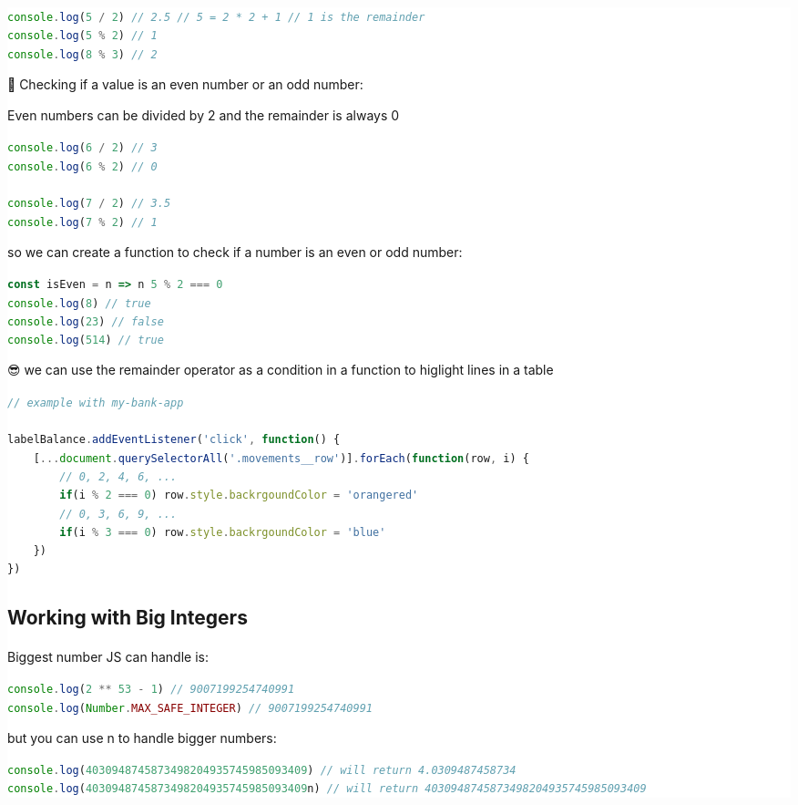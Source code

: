 ```js
console.log(5 / 2) // 2.5 // 5 = 2 * 2 + 1 // 1 is the remainder
console.log(5 % 2) // 1
console.log(8 % 3) // 2
```

🤫 Checking if a value is an even number or an odd number:

Even numbers can be divided by 2 and the remainder is always 0

```js
console.log(6 / 2) // 3 
console.log(6 % 2) // 0

console.log(7 / 2) // 3.5 
console.log(7 % 2) // 1
```

so we can create a function to check if a number is an even or odd number:

```js
const isEven = n => n 5 % 2 === 0
console.log(8) // true
console.log(23) // false
console.log(514) // true
```

😎 we can use the remainder operator as a condition in a function to higlight lines in a table 

```js
// example with my-bank-app

labelBalance.addEventListener('click', function() {
    [...document.querySelectorAll('.movements__row')].forEach(function(row, i) {
        // 0, 2, 4, 6, ...
        if(i % 2 === 0) row.style.backrgoundColor = 'orangered'
        // 0, 3, 6, 9, ...
        if(i % 3 === 0) row.style.backrgoundColor = 'blue'
    })
})
```

## Working with Big Integers

Biggest number JS can handle is:

```js 
console.log(2 ** 53 - 1) // 9007199254740991
console.log(Number.MAX_SAFE_INTEGER) // 9007199254740991
```

but you can use n to handle bigger numbers:

```js
console.log(4030948745873498204935745985093409) // will return 4.0309487458734
console.log(4030948745873498204935745985093409n) // will return 4030948745873498204935745985093409
```
